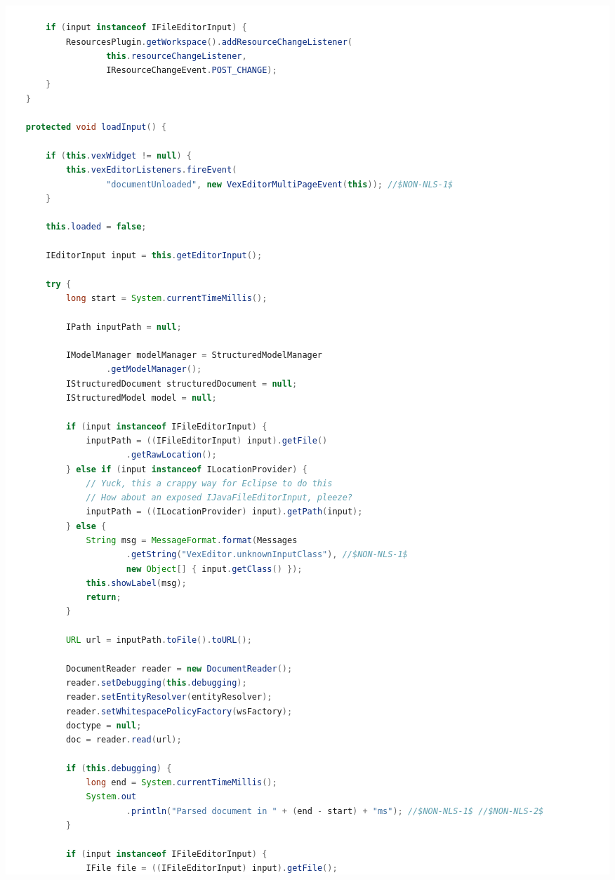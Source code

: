 ```java

		if (input instanceof IFileEditorInput) {
			ResourcesPlugin.getWorkspace().addResourceChangeListener(
					this.resourceChangeListener,
					IResourceChangeEvent.POST_CHANGE);
		}
	}

	protected void loadInput() {

		if (this.vexWidget != null) {
			this.vexEditorListeners.fireEvent(
					"documentUnloaded", new VexEditorMultiPageEvent(this)); //$NON-NLS-1$
		}

		this.loaded = false;

		IEditorInput input = this.getEditorInput();

		try {
			long start = System.currentTimeMillis();

			IPath inputPath = null;

			IModelManager modelManager = StructuredModelManager
					.getModelManager();
			IStructuredDocument structuredDocument = null;
			IStructuredModel model = null;

			if (input instanceof IFileEditorInput) {
				inputPath = ((IFileEditorInput) input).getFile()
						.getRawLocation();
			} else if (input instanceof ILocationProvider) {
				// Yuck, this a crappy way for Eclipse to do this
				// How about an exposed IJavaFileEditorInput, pleeze?
				inputPath = ((ILocationProvider) input).getPath(input);
			} else {
				String msg = MessageFormat.format(Messages
						.getString("VexEditor.unknownInputClass"), //$NON-NLS-1$
						new Object[] { input.getClass() });
				this.showLabel(msg);
				return;
			}

			URL url = inputPath.toFile().toURL();

			DocumentReader reader = new DocumentReader();
			reader.setDebugging(this.debugging);
			reader.setEntityResolver(entityResolver);
			reader.setWhitespacePolicyFactory(wsFactory);
			doctype = null;
			doc = reader.read(url);

			if (this.debugging) {
				long end = System.currentTimeMillis();
				System.out
						.println("Parsed document in " + (end - start) + "ms"); //$NON-NLS-1$ //$NON-NLS-2$
			}

			if (input instanceof IFileEditorInput) {
				IFile file = ((IFileEditorInput) input).getFile();

```